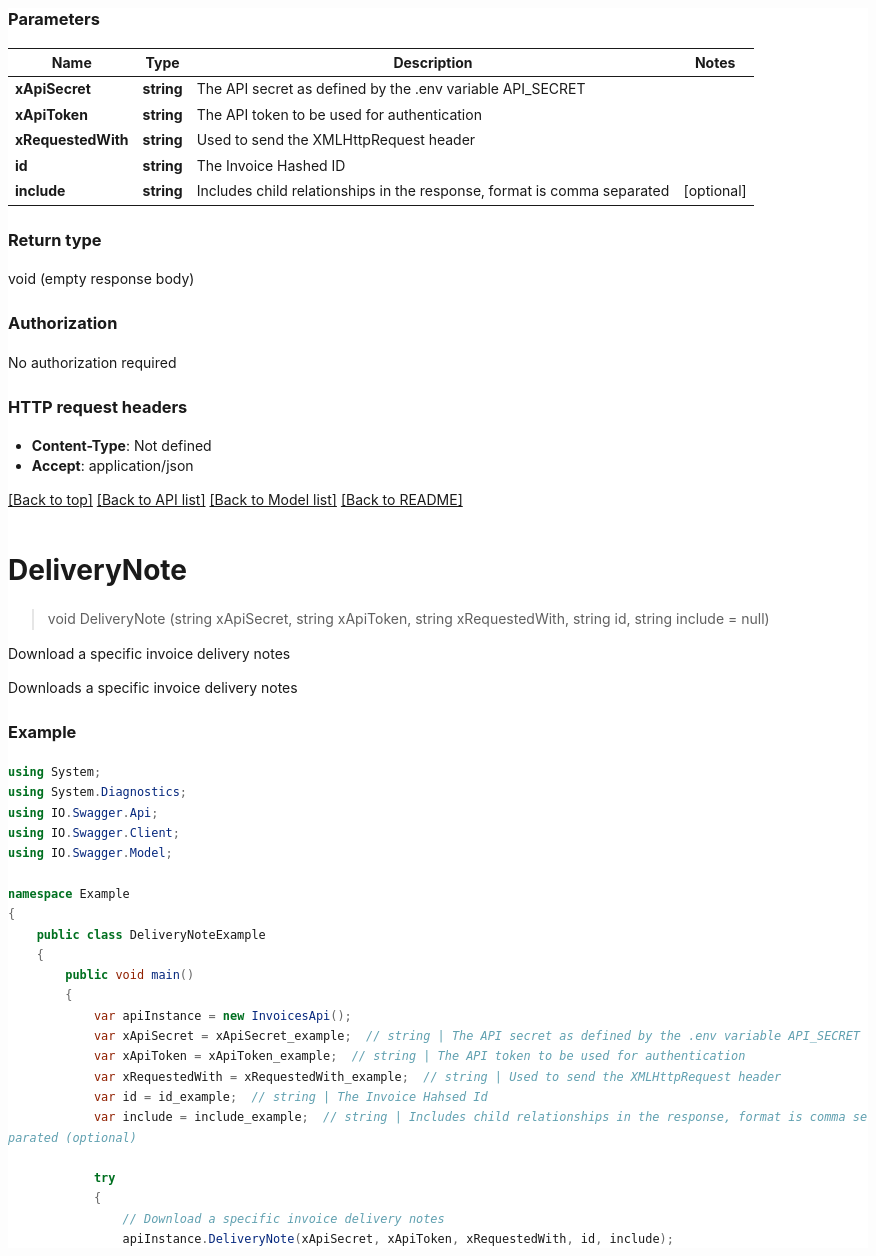 ### Parameters

Name | Type | Description  | Notes
------------- | ------------- | ------------- | -------------
 **xApiSecret** | **string**| The API secret as defined by the .env variable API_SECRET | 
 **xApiToken** | **string**| The API token to be used for authentication | 
 **xRequestedWith** | **string**| Used to send the XMLHttpRequest header | 
 **id** | **string**| The Invoice Hashed ID | 
 **include** | **string**| Includes child relationships in the response, format is comma separated | [optional] 

### Return type

void (empty response body)

### Authorization

No authorization required

### HTTP request headers

 - **Content-Type**: Not defined
 - **Accept**: application/json

[[Back to top]](#) [[Back to API list]](../README.md#documentation-for-api-endpoints) [[Back to Model list]](../README.md#documentation-for-models) [[Back to README]](../README.md)
<a name="deliverynote"></a>
# **DeliveryNote**
> void DeliveryNote (string xApiSecret, string xApiToken, string xRequestedWith, string id, string include = null)

Download a specific invoice delivery notes

Downloads a specific invoice delivery notes

### Example
```csharp
using System;
using System.Diagnostics;
using IO.Swagger.Api;
using IO.Swagger.Client;
using IO.Swagger.Model;

namespace Example
{
    public class DeliveryNoteExample
    {
        public void main()
        {
            var apiInstance = new InvoicesApi();
            var xApiSecret = xApiSecret_example;  // string | The API secret as defined by the .env variable API_SECRET
            var xApiToken = xApiToken_example;  // string | The API token to be used for authentication
            var xRequestedWith = xRequestedWith_example;  // string | Used to send the XMLHttpRequest header
            var id = id_example;  // string | The Invoice Hahsed Id
            var include = include_example;  // string | Includes child relationships in the response, format is comma separated (optional) 

            try
            {
                // Download a specific invoice delivery notes
                apiInstance.DeliveryNote(xApiSecret, xApiToken, xRequestedWith, id, include);
```